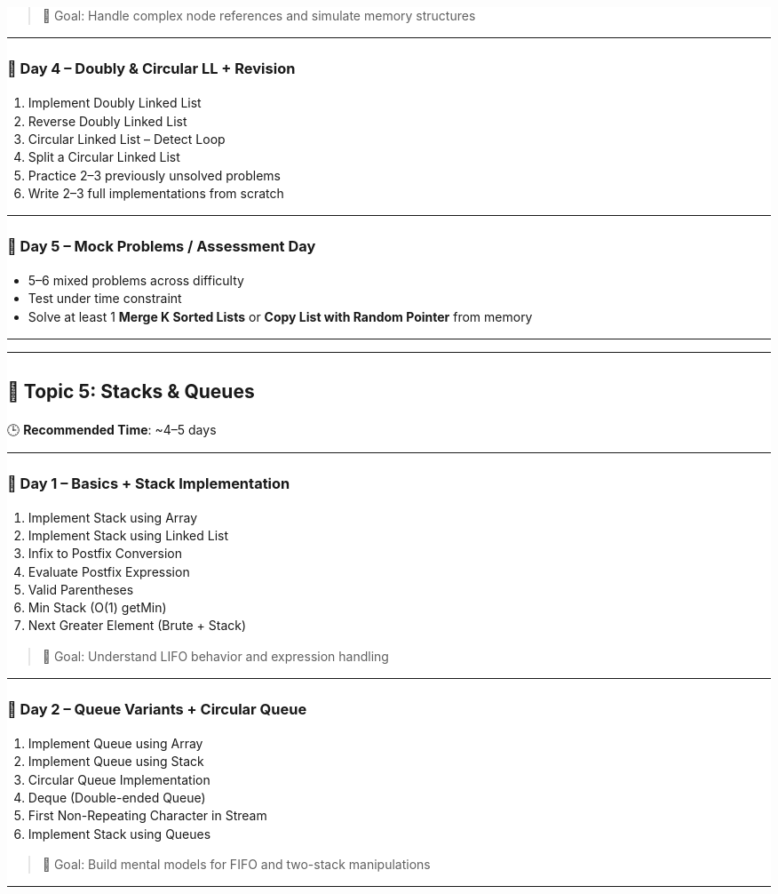> 🎯 Goal: Handle complex node references and simulate memory structures

---

### 📅 Day 4 – **Doubly & Circular LL + Revision**

1. Implement Doubly Linked List  
2. Reverse Doubly Linked List  
3. Circular Linked List – Detect Loop  
4. Split a Circular Linked List  
5. Practice 2–3 previously unsolved problems  
6. Write 2–3 full implementations from scratch

---

### 📅 Day 5 – **Mock Problems / Assessment Day**

- 5–6 mixed problems across difficulty  
- Test under time constraint  
- Solve at least 1 **Merge K Sorted Lists** or **Copy List with Random Pointer** from memory

---

---

## 🔷 Topic 5: **Stacks & Queues**  
🕒 **Recommended Time**: ~4–5 days

---

### 📅 Day 1 – **Basics + Stack Implementation**

1. Implement Stack using Array  
2. Implement Stack using Linked List  
3. Infix to Postfix Conversion  
4. Evaluate Postfix Expression  
5. Valid Parentheses  
6. Min Stack (O(1) getMin)  
7. Next Greater Element (Brute + Stack)

> 🎯 Goal: Understand LIFO behavior and expression handling

---

### 📅 Day 2 – **Queue Variants + Circular Queue**

1. Implement Queue using Array  
2. Implement Queue using Stack  
3. Circular Queue Implementation  
4. Deque (Double-ended Queue)  
5. First Non-Repeating Character in Stream  
6. Implement Stack using Queues

> 🎯 Goal: Build mental models for FIFO and two-stack manipulations

---